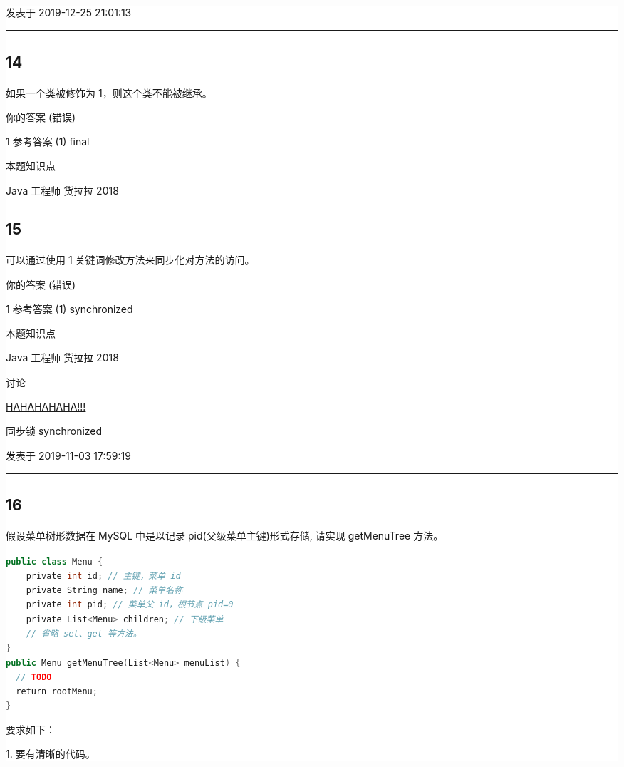 发表于 2019-12-25 21:01:13

* * *

## 14

如果一个类被修饰为 1，则这个类不能被继承。

你的答案 (错误)

1 参考答案 (1) final

本题知识点

Java 工程师 货拉拉 2018

## 15

可以通过使用 1 关键词修改方法来同步化对方法的访问。

你的答案 (错误)

1 参考答案 (1) synchronized

本题知识点

Java 工程师 货拉拉 2018

讨论

[HAHAHAHAHA!!!](https://www.nowcoder.com/profile/1321466)

同步锁 synchronized

发表于 2019-11-03 17:59:19

* * *

## 16

假设菜单树形数据在 MySQL 中是以记录 pid(父级菜单主键)形式存储, 请实现 getMenuTree 方法。

```cpp
public class Menu {
    private int id; // 主键，菜单 id
    private String name; // 菜单名称
    private int pid; // 菜单父 id，根节点 pid=0
    private List<Menu> children; // 下级菜单
    // 省略 set、get 等方法。
}
public Menu getMenuTree(List<Menu> menuList) {
  // TODO
  return rootMenu;
}
```

要求如下：

1. 要有清晰的代码。
